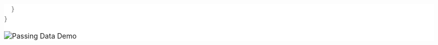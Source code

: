 ```dart
  }
}
```

<noscript>
  <img src="/assets/images/docs/cookbook/passing-data.gif" alt="Passing Data Demo" class="site-mobile-screenshot" />
</noscript>


[`ModalRoute.of()`]: {{site.api}}/flutter/widgets/ModalRoute/of.html
[`Navigator.push()`]: {{site.api}}/flutter/widgets/Navigator/push.html
[`onTap()`]: {{site.api}}/flutter/material/ListTile/onTap.html
[`RouteSettings`]: {{site.api}}/flutter/widgets/RouteSettings-class.html
[Use lists]: {{site.url}}/cookbook/lists/basic-list
